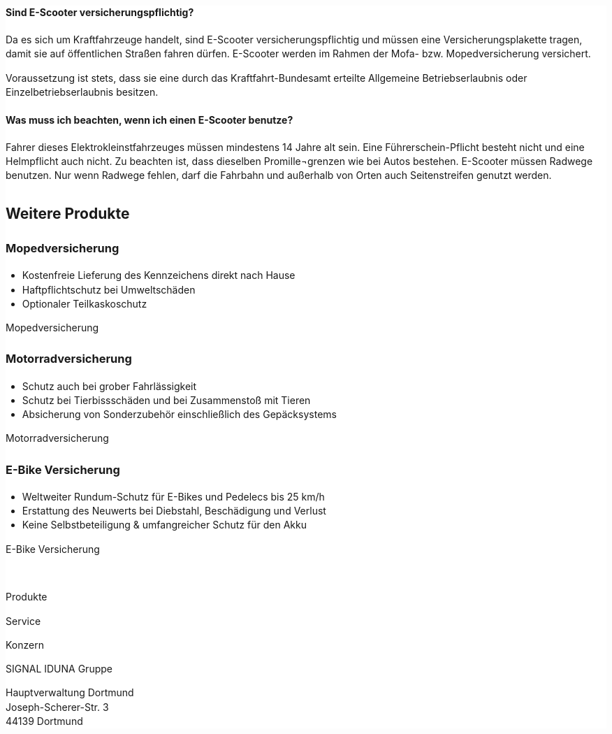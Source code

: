 ####  Sind E-Scooter versicherungspflichtig?

Da es sich um Kraftfahrzeuge handelt, sind E-Scooter ­versicherungspflichtig
und müssen eine Versicherungsplakette tragen, damit sie auf öffentlichen
Straßen fahren dürfen. E-Scooter werden im Rahmen der Mofa- bzw.
Moped­versicherung versichert.

Voraussetzung ist stets, dass sie eine durch das Kraftfahrt-Bundesamt erteilte
Allgemeine Betriebserlaubnis oder Einzelbetriebserlaubnis besitzen.

####  Was muss ich beachten, wenn ich einen E-Scooter benutze?

Fahrer dieses Elektrokleinstfahrzeuges müssen mindestens 14 Jahre alt sein.
Eine Führerschein-Pflicht besteht nicht und eine Helmpflicht auch nicht. Zu
beachten ist, dass dieselben Promille¬grenzen wie bei Autos bestehen.
E-Scooter müssen Radwege benutzen. Nur wenn Radwege fehlen, darf die Fahrbahn
und außerhalb von Orten auch Seitenstreifen genutzt werden.

##  Weitere Produkte

###  Moped­versicherung

  * Kostenfreie Lieferung des Kennzeichens direkt nach Hause
  * Haftpflichtschutz bei Umweltschäden
  * Optionaler Teilkaskoschutz

Mopedversicherung

###  Motorrad­versicherung

  * Schutz auch bei grober Fahrlässigkeit
  * Schutz bei Tierbissschäden und bei Zusammenstoß mit Tieren
  * Absicherung von Sonderzubehör einschließlich des Gepäcksystems

Motorradversicherung

###  E-Bike Versicherung

  * Weltweiter Rundum-Schutz für E-Bikes und Pedelecs bis 25 km/h
  * Erstattung des Neuwerts bei Diebstahl, Beschädigung und Verlust
  * Keine Selbstbeteiligung & umfangreicher Schutz für den Akku

E-Bike Versicherung

​

Produkte

Service

Konzern

SIGNAL IDUNA Gruppe

Hauptverwaltung Dortmund  
Joseph-Scherer-Str. 3  
44139 Dortmund
